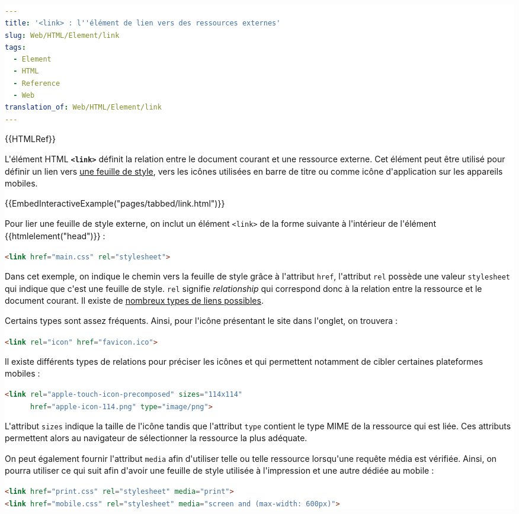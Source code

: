 ```yaml
---
title: '<link> : l''élément de lien vers des ressources externes'
slug: Web/HTML/Element/link
tags:
  - Element
  - HTML
  - Reference
  - Web
translation_of: Web/HTML/Element/link
---
```

{{HTMLRef}}

L'élément HTML **`<link>`** définit la relation entre le document courant et une ressource externe. Cet élément peut être utilisé pour définir un lien vers [une feuille de style](/fr/docs/Glossaire/CSS), vers les icônes utilisées en barre de titre ou comme icône d'application sur les appareils mobiles.

{{EmbedInteractiveExample("pages/tabbed/link.html")}}

Pour lier une feuille de style externe, on inclut un élément `<link>` de la forme suivante à l'intérieur de l'élément {{htmlelement("head")}} :

```html
<link href="main.css" rel="stylesheet">
```

Dans cet exemple, on indique le chemin vers la feuille de style grâce à l'attribut `href`, l'attribut  `rel` possède une valeur `stylesheet` qui indique que c'est une feuille de style. `rel` signifie _relationship_ qui correspond donc à la relation entre la ressource et le document courant. Il existe de [nombreux types de liens possibles](/fr/docs/Web/HTML/Types_de_lien).

Certains types sont assez fréquents. Ainsi, pour l'icône présentant le site dans l'onglet, on trouvera :

```html
<link rel="icon" href="favicon.ico">
```

Il existe différents types de relations pour préciser les icônes et qui permettent notamment de cibler certaines plateformes mobiles :

```html
<link rel="apple-touch-icon-precomposed" sizes="114x114"
      href="apple-icon-114.png" type="image/png">
```

L'attribut `sizes` indique la taille de l'icône tandis que l'attribut `type` contient le type MIME de la ressource qui est liée. Ces attributs permettent alors au navigateur de sélectionner la ressource la plus adéquate.

On peut également fournir l'attribut `media` afin d'utiliser telle ou telle ressource lorsqu'une requête média est vérifiée. Ainsi, on pourra utiliser ce qui suit afin d'avoir une feuille de style utilisée à l'impression et une autre dédiée au mobile :

```html
<link href="print.css" rel="stylesheet" media="print">
<link href="mobile.css" rel="stylesheet" media="screen and (max-width: 600px)">
```
